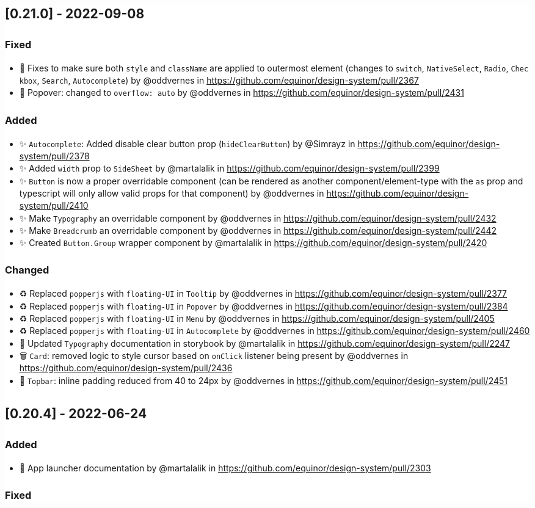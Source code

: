 ## [0.21.0] - 2022-09-08

### Fixed

- 💄 Fixes to make sure both `style` and `className` are applied to outermost element (changes to `switch`, `NativeSelect`, `Radio`, `Checkbox`, `Search`, `Autocomplete`) by @oddvernes in https://github.com/equinor/design-system/pull/2367
- 🐛 Popover: changed to `overflow: auto` by @oddvernes in https://github.com/equinor/design-system/pull/2431

### Added

- ✨ `Autocomplete`: Added disable clear button prop (`hideClearButton`) by @Simrayz in https://github.com/equinor/design-system/pull/2378
- ✨ Added `width` prop to `SideSheet` by @martalalik in https://github.com/equinor/design-system/pull/2399
- ✨ `Button` is now a proper overridable component (can be rendered as another component/element-type with the `as` prop and typescript will only allow valid props for that component) by @oddvernes in https://github.com/equinor/design-system/pull/2410
- ✨ Make `Typography` an overridable component by @oddvernes in https://github.com/equinor/design-system/pull/2432
- ✨ Make `Breadcrumb` an overridable component by @oddvernes in https://github.com/equinor/design-system/pull/2442
- ✨ Created `Button.Group` wrapper component by @martalalik in https://github.com/equinor/design-system/pull/2420

### Changed

- ♻️ Replaced `popperjs` with `floating-UI` in `Tooltip` by @oddvernes in https://github.com/equinor/design-system/pull/2377
- ♻️ Replaced `popperjs` with `floating-UI` in `Popover` by @oddvernes in https://github.com/equinor/design-system/pull/2384
- ♻️ Replaced `popperjs` with `floating-UI` in `Menu` by @oddvernes in https://github.com/equinor/design-system/pull/2405
- ♻️ Replaced `popperjs` with `floating-UI` in `Autocomplete` by @oddvernes in https://github.com/equinor/design-system/pull/2460
- 📝 Updated `Typography` documentation in storybook by @martalalik in https://github.com/equinor/design-system/pull/2247
- 🗑️ `Card`: removed logic to style cursor based on `onClick` listener being present by @oddvernes in https://github.com/equinor/design-system/pull/2436
- 💄 `Topbar`: inline padding reduced from 40 to 24px by @oddvernes in https://github.com/equinor/design-system/pull/2451

## [0.20.4] - 2022-06-24

### Added

- 📝 App launcher documentation by @martalalik in https://github.com/equinor/design-system/pull/2303

### Fixed
